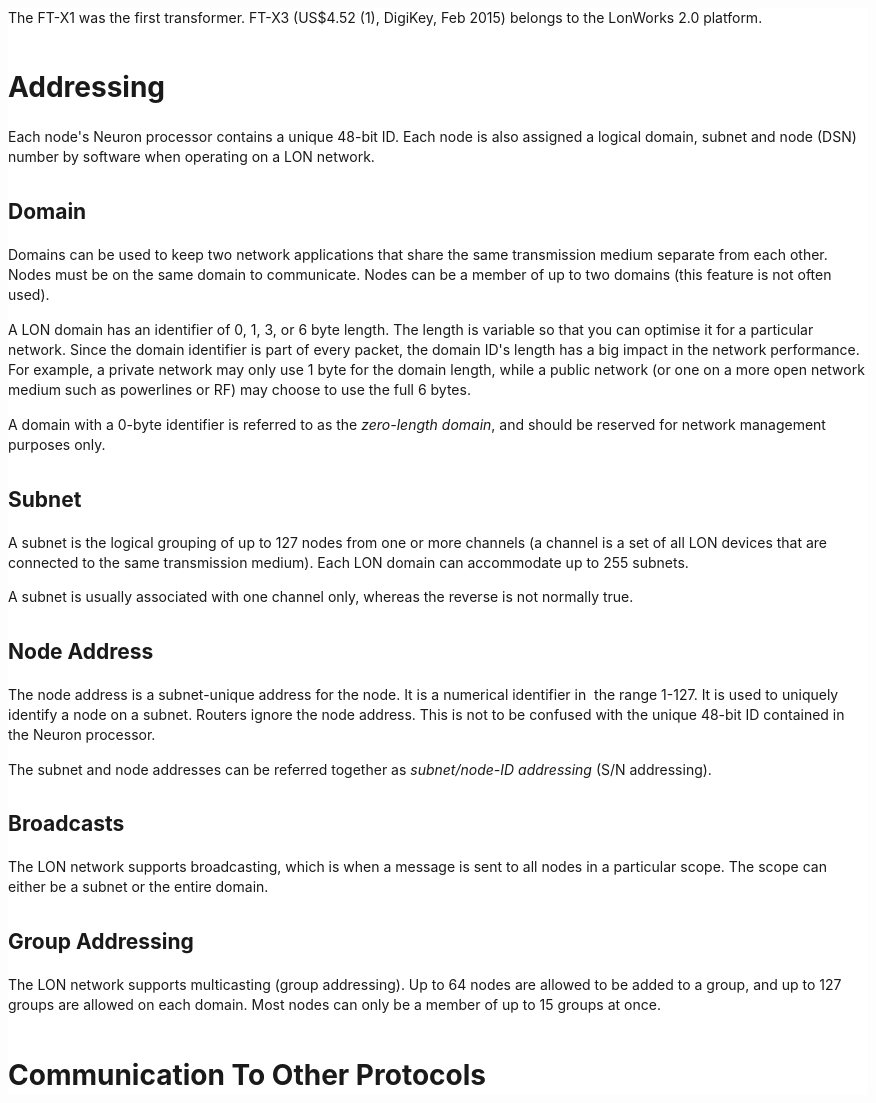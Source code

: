 The FT-X1 was the first transformer. FT-X3 (US$4.52 (1), DigiKey, Feb 2015) belongs to the LonWorks 2.0 platform.

# Addressing

Each node's Neuron processor contains a unique 48-bit ID. Each node is also assigned a logical domain, subnet and node (DSN) number by software when operating on a LON network.

## Domain

Domains can be used to keep two network applications that share the same transmission medium separate from each other. Nodes must be on the same domain to communicate. Nodes can be a member of up to two domains (this feature is not often used).

A LON domain has an identifier of 0, 1, 3, or 6 byte length. The length is variable so that you can optimise it for a particular network. Since the domain identifier is part of every packet, the domain ID's length has a big impact in the network performance. For example, a private network may only use 1 byte for the domain length, while a public network (or one on a more open network medium such as powerlines or RF) may choose to use the full 6 bytes.

A domain with a 0-byte identifier is referred to as the _zero-length domain_, and should be reserved for network management purposes only.

## Subnet

A subnet is the logical grouping of up to 127 nodes from one or more channels (a channel is a set of all LON devices that are connected to the same transmission medium). Each LON domain can accommodate up to 255 subnets. 

A subnet is usually associated with one channel only, whereas the reverse is not normally true.

## Node Address

The node address is a subnet-unique address for the node. It is a numerical identifier in  the range 1-127. It is used to uniquely identify a node on a subnet. Routers ignore the node address. This is not to be confused with the unique 48-bit ID contained in the Neuron processor.

The subnet and node addresses can be referred together as _subnet/node-ID addressing_ (S/N addressing).

## Broadcasts

The LON network supports broadcasting, which is when a message is sent to all nodes in a particular scope. The scope can either be a subnet or the entire domain. 

## Group Addressing

The LON network supports multicasting (group addressing). Up to 64 nodes are allowed to be added to a group, and up to 127 groups are allowed on each domain. Most nodes can only be a member of up to 15 groups at once.

# Communication To Other Protocols
